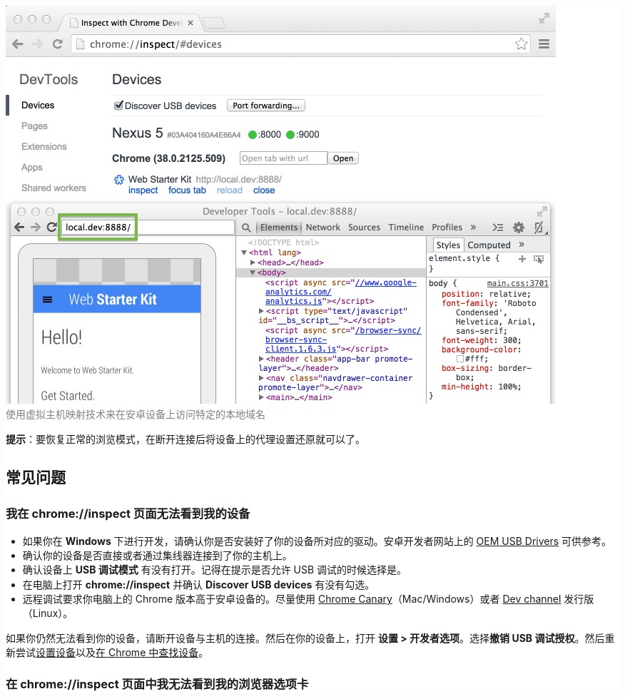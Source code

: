 ![virtual-host-mapping](images/virtual-host-mapping.png)<br>
<span style="color:gray">使用虚拟主机映射技术来在安卓设备上访问特定的本地域名</span>

**提示**：要恢复正常的浏览模式，在断开连接后将设备上的代理设置还原就可以了。

## 常见问题

### 我在 chrome://inspect 页面无法看到我的设备

- 如果你在 **Windows** 下进行开发，请确认你是否安装好了你的设备所对应的驱动。安卓开发者网站上的 [OEM USB Drivers](http://developer.android.com/tools/extras/oem-usb.html) 可供参考。
- 确认你的设备是否直接或者通过集线器连接到了你的主机上。
- 确认设备上 **USB 调试模式** 有没有打开。记得在提示是否允许 USB 调试的时候选择是。
- 在电脑上打开 **chrome://inspect** 并确认 **Discover USB devices** 有没有勾选。
- 远程调试要求你电脑上的 Chrome 版本高于安卓设备的。尽量使用 [Chrome Canary](https://www.google.com/intl/en/chrome/browser/canary.html)（Mac/Windows）或者 [Dev channel](http://www.chromium.org/getting-involved/dev-channel) 发行版（Linux）。

如果你仍然无法看到你的设备，请断开设备与主机的连接。然后在你的设备上，打开 **设置 > 开发者选项**。选择**撤销 USB 调试授权**。然后重新尝试[设置设备](https://developer.chrome.com/devtools/docs/remote-debugging#setting-up-device)以及[在 Chrome 中查找设备](https://developer.chrome.com/devtools/docs/remote-debugging#discovering-devices)。

### 在 chrome://inspect 页面中我无法看到我的浏览器选项卡
